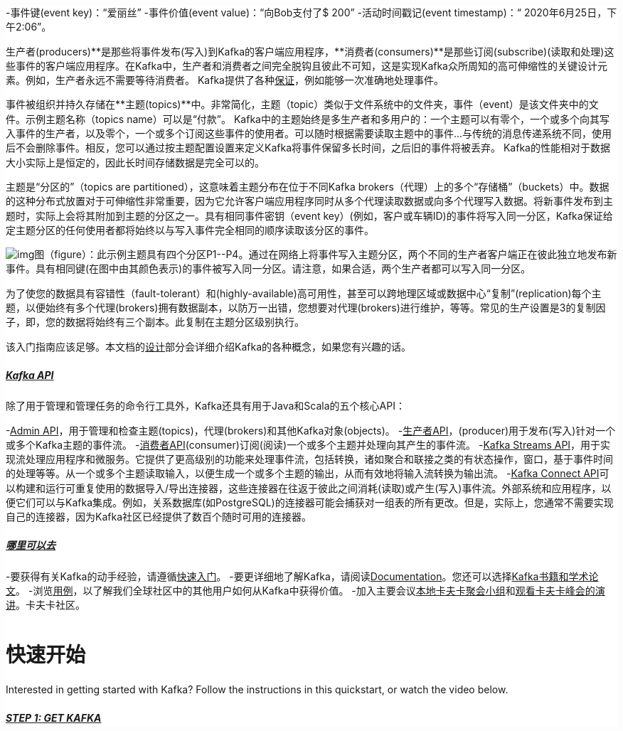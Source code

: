 -事件键(event key)：“爱丽丝”
-事件价值(event value)：“向Bob支付了$ 200”
-活动时间戳记(event timestamp)：“ 2020年6月25日，下午2:06”。

生产者(producers)**是那些将事件发布(写入)到Kafka的客户端应用程序，**消费者(consumers)**是那些订阅(subscribe)(读取和处理)这些事件的客户端应用程序。在Kafka中，生产者和消费者之间完全脱钩且彼此不可知，这是实现Kafka众所周知的高可伸缩性的关键设计元素。例如，生产者永远不需要等待消费者。 Kafka提供了各种[保证](http://kafka.apache.org/documentation/#intro_guarantees)，例如能够一次准确地处理事件。

事件被组织并持久存储在**主题(topics)**中。非常简化，主题（topic）类似于文件系统中的文件夹，事件（event）是该文件夹中的文件。示例主题名称（topics name）可以是“付款”。 Kafka中的主题始终是多生产者和多用户的：一个主题可以有零个，一个或多个向其写入事件的生产者，以及零个，一个或多个订阅这些事件的使用者。可以随时根据需要读取主题中的事件...与传统的消息传递系统不同，使用后不会删除事件。相反，您可以通过按主题配置设置来定义Kafka将事件保留多长时间，之后旧的事件将被丢弃。 Kafka的性能相对于数据大小实际上是恒定的，因此长时间存储数据是完全可以的。

主题是“分区的”（topics are partitioned），这意味着主题分布在位于不同Kafka brokers（代理）上的多个“存储桶”（buckets）中。数据的这种分布式放置对于可伸缩性非常重要，因为它允许客户端应用程序同时从多个代理读取数据或向多个代理写入数据。将新事件发布到主题时，实际上会将其附加到主题的分区之一。具有相同事件密钥（event key）(例如，客户或车辆ID)的事件将写入同一分区，Kafka保证给定主题分区的任何使用者都将始终以与写入事件完全相同的顺序读取该分区的事件。

![img](http://kafka.apache.org/images/streams-and-tables-p1_p4.png)图（figure）：此示例主题具有四个分区P1--P4。通过在网络上将事件写入主题分区，两个不同的生产者客户端正在彼此独立地发布新事件。具有相同键(在图中由其颜色表示)的事件被写入同一分区。请注意，如果合适，两个生产者都可以写入同一分区。

为了使您的数据具有容错性（fault-tolerant）和(highly-available)高可用性，甚至可以跨地理区域或数据中心“复制”(replication)每个主题，以便始终有多个代理(brokers)拥有数据副本，以防万一出错，您想要对代理(brokers)进行维护，等等。常见的生产设置是3的复制因子，即，您的数据将始终有三个副本。此复制在主题分区级别执行。

该入门指南应该足够。本文档的[设计](http://kafka.apache.org/documentation/#design)部分会详细介绍Kafka的各种概念，如果您有兴趣的话。

##### [Kafka API](http://kafka.apache.org/intro#intro_apis)

除了用于管理和管理任务的命令行工具外，Kafka还具有用于Java和Scala的五个核心API：

-[Admin API](http://kafka.apache.org/documentation.html#adminapi)，用于管理和检查主题(topics)，代理(brokers)和其他Kafka对象(objects)。
-[生产者API](http://kafka.apache.org/documentation.html#producerapi)，(producer)用于发布(写入)针对一个或多个Kafka主题的事件流。
-[消费者API](http://kafka.apache.org/documentation.html#consumerapi)(consumer)订阅(阅读)一个或多个主题并处理向其产生的事件流。
-[Kafka Streams API](http://kafka.apache.org/documentation/streams)，用于实现流处理应用程序和微服务。它提供了更高级别的功能来处理事件流，包括转换，诸如聚合和联接之类的有状态操作，窗口，基于事件时间的处理等等。从一个或多个主题读取输入，以便生成一个或多个主题的输出，从而有效地将输入流转换为输出流。
-[Kafka Connect API](http://kafka.apache.org/documentation.html#connect)可以构建和运行可重复使用的数据导入/导出连接器，这些连接器在往返于彼此之间消耗(读取)或产生(写入)事件流。外部系统和应用程序，以便它们可以与Kafka集成。例如，关系数据库(如PostgreSQL)的连接器可能会捕获对一组表的所有更改。但是，实际上，您通常不需要实现自己的连接器，因为Kafka社区已经提供了数百个随时可用的连接器。

##### [哪里可以去](http://kafka.apache.org/intro#intro_more)

-要获得有关Kafka的动手经验，请遵循[快速入门](http://kafka.apache.org/quickstart)。
-要更详细地了解Kafka，请阅读[Documentation](http://kafka.apache.org/documentation/)。您还可以选择[Kafka书籍和学术论文](http://kafka.apache.org/books-and-papers)。
-浏览[用例](http://kafka.apache.org/powered-by)，以了解我们全球社区中的其他用户如何从Kafka中获得价值。
-加入主要会议[本地卡夫卡聚会小组](http://kafka.apache.org/events)和[观看卡夫卡峰会的演讲](https://kafka-summit.org/past-events/)。卡夫卡社区。

# 快速开始

Interested in getting started with Kafka? Follow the instructions in this quickstart, or watch the video below.

##### [STEP 1: GET KAFKA](http://kafka.apache.org/quickstart#quickstart_download)
